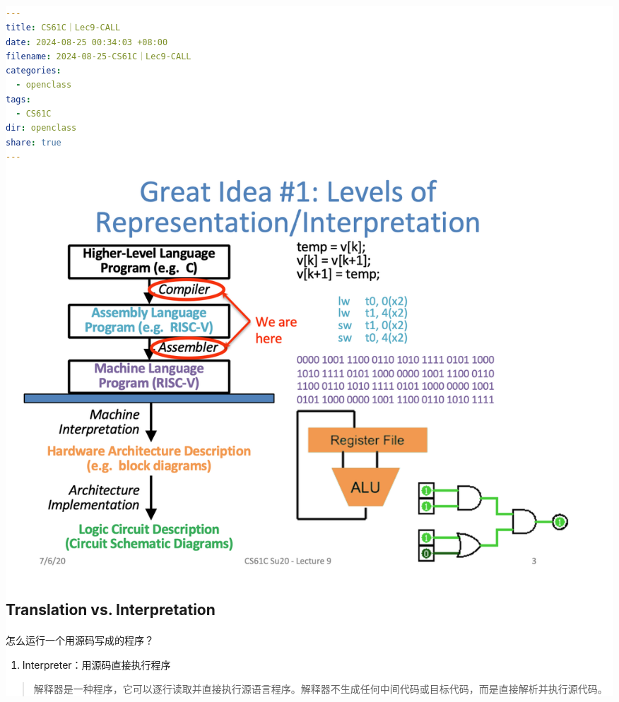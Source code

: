 ```yaml
---
title: CS61C｜Lec9-CALL
date: 2024-08-25 00:34:03 +08:00
filename: 2024-08-25-CS61C｜Lec9-CALL
categories:
  - openclass
tags:
  - CS61C
dir: openclass
share: true
---
```

![CS61C｜Lec9-CALL-20250122.png](../../assets/images/CS61C%EF%BD%9CLec9-CALL-20250122.png)

## Translation vs. Interpretation

怎么运行一个用源码写成的程序？

1. Interpreter：用源码直接执行程序

>解释器是一种程序，它可以逐行读取并直接执行源语言程序。解释器不生成任何中间代码或目标代码，而是直接解析并执行源代码。
